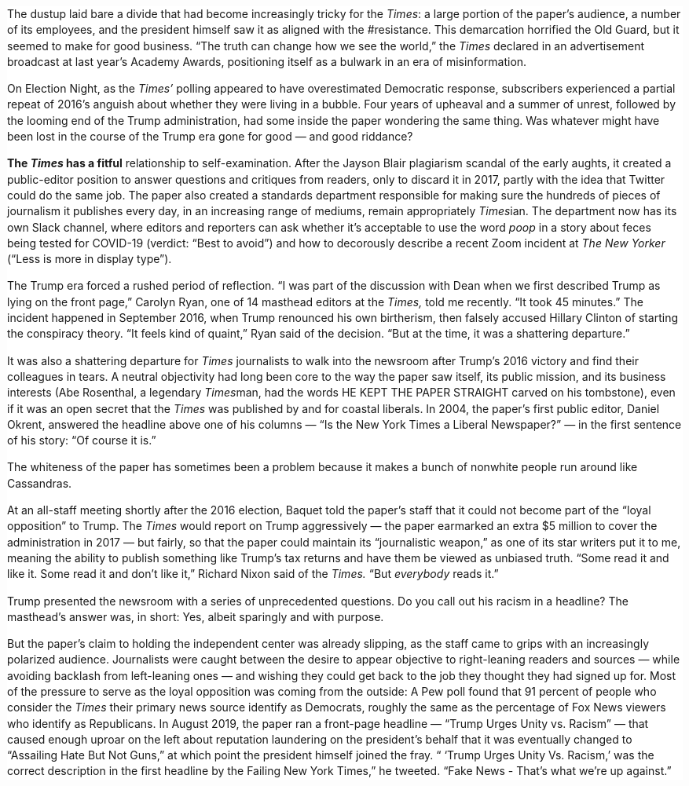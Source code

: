 The dustup laid bare a divide that had become increasingly tricky for the *Times*: a large portion of the paper’s audience, a number of its employees, and the president himself saw it as aligned with the #resistance. This demarcation horrified the Old Guard, but it seemed to make for good business. “The truth can change how we see the world,” the *Times* declared in an advertisement broadcast at last year’s Academy Awards, positioning itself as a bulwark in an era of misinformation.

On Election Night, as the *Times’* polling appeared to have overestimated Democratic response, subscribers experienced a partial repeat of 2016’s anguish about whether they were living in a bubble. Four years of upheaval and a summer of unrest, followed by the looming end of the Trump administration, had some inside the paper wondering the same thing. Was whatever might have been lost in the course of the Trump era gone for good — and good riddance?

**The *Times* has a fitful** relationship to self-examination. After the Jayson Blair plagiarism scandal of the early aughts, it created a public-editor position to answer questions and critiques from readers, only to discard it in 2017, partly with the idea that Twitter could do the same job. The paper also created a standards department responsible for making sure the hundreds of pieces of journalism it publishes every day, in an increasing range of mediums, remain appropriately *Times*ian. The department now has its own Slack channel, where editors and reporters can ask whether it’s acceptable to use the word *poop* in a story about feces being tested for COVID-19 (verdict: “Best to avoid”) and how to decorously describe a recent Zoom incident at *The New Yorker* (“Less is more in display type”).

The Trump era forced a rushed period of reflection. “I was part of the discussion with Dean when we first described Trump as lying on the front page,” Carolyn Ryan, one of 14 masthead editors at the *Times,* told me recently. “It took 45 minutes.” The incident happened in September 2016, when Trump renounced his own birtherism, then falsely accused Hillary Clinton of starting the conspiracy theory. “It feels kind of quaint,” Ryan said of the decision. “But at the time, it was a shattering departure.”

It was also a shattering departure for *Times* journalists to walk into the newsroom after Trump’s 2016 victory and find their colleagues in tears. A neutral objectivity had long been core to the way the paper saw itself, its public mission, and its business interests (Abe Rosenthal, a legendary *Times*man, had the words HE KEPT THE PAPER STRAIGHT carved on his tombstone), even if it was an open secret that the *Times* was published by and for coastal liberals. In 2004, the paper’s first public editor, Daniel Okrent, answered the headline above one of his columns — “Is the New York Times a Liberal Newspaper?” — in the first sentence of his story: “Of course it is.”

The whiteness of the paper has sometimes been a problem because it makes a bunch of nonwhite people run around like Cassandras.

At an all-staff meeting shortly after the 2016 election, Baquet told the paper’s staff that it could not become part of the “loyal opposition” to Trump. The *Times* would report on Trump aggressively — the paper earmarked an extra $5 million to cover the administration in 2017 — but fairly, so that the paper could maintain its “journalistic weapon,” as one of its star writers put it to me, meaning the ability to publish something like Trump’s tax returns and have them be viewed as unbiased truth. “Some read it and like it. Some read it and don’t like it,” Richard Nixon said of the *Times.* “But *everybody* reads it.”

Trump presented the newsroom with a series of unprecedented questions. Do you call out his racism in a headline? The masthead’s answer was, in short: Yes, albeit sparingly and with purpose.

But the paper’s claim to holding the independent center was already slipping, as the staff came to grips with an increasingly polarized audience. Journalists were caught between the desire to appear objective to right-leaning readers and sources — while avoiding backlash from left-leaning ones — and wishing they could get back to the job they thought they had signed up for. Most of the pressure to serve as the loyal opposition was coming from the outside: A Pew poll found that 91 percent of people who consider the *Times* their primary news source identify as Democrats, roughly the same as the percentage of Fox News viewers who identify as Republicans. In August 2019, the paper ran a front-page headline — “Trump Urges Unity vs. Racism” — that caused enough uproar on the left about reputation laundering on the president’s behalf that it was eventually changed to “Assailing Hate But Not Guns,” at which point the president himself joined the fray. “ ‘Trump Urges Unity Vs. Racism,’ was the correct description in the first headline by the Failing New York Times,” he tweeted. “Fake News - That’s what we’re up against.”
